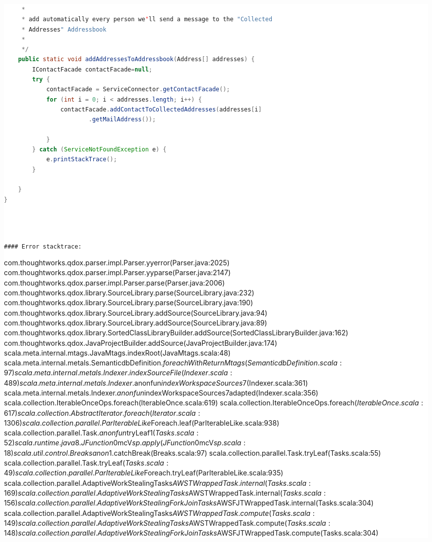 ```java
	 * 
	 * add automatically every person we'll send a message to the "Collected
	 * Addresses" Addressbook
	 *  
	 */
	public static void addAddressesToAddressbook(Address[] addresses) {
		IContactFacade contactFacade=null;
		try {
			contactFacade = ServiceConnector.getContactFacade();
			for (int i = 0; i < addresses.length; i++) {
				contactFacade.addContactToCollectedAddresses(addresses[i]
						.getMailAddress());

			}
		} catch (ServiceNotFoundException e) {
			e.printStackTrace();
		}

	}
}

```

```



#### Error stacktrace:

```
com.thoughtworks.qdox.parser.impl.Parser.yyerror(Parser.java:2025)
	com.thoughtworks.qdox.parser.impl.Parser.yyparse(Parser.java:2147)
	com.thoughtworks.qdox.parser.impl.Parser.parse(Parser.java:2006)
	com.thoughtworks.qdox.library.SourceLibrary.parse(SourceLibrary.java:232)
	com.thoughtworks.qdox.library.SourceLibrary.parse(SourceLibrary.java:190)
	com.thoughtworks.qdox.library.SourceLibrary.addSource(SourceLibrary.java:94)
	com.thoughtworks.qdox.library.SourceLibrary.addSource(SourceLibrary.java:89)
	com.thoughtworks.qdox.library.SortedClassLibraryBuilder.addSource(SortedClassLibraryBuilder.java:162)
	com.thoughtworks.qdox.JavaProjectBuilder.addSource(JavaProjectBuilder.java:174)
	scala.meta.internal.mtags.JavaMtags.indexRoot(JavaMtags.scala:48)
	scala.meta.internal.metals.SemanticdbDefinition$.foreachWithReturnMtags(SemanticdbDefinition.scala:97)
	scala.meta.internal.metals.Indexer.indexSourceFile(Indexer.scala:489)
	scala.meta.internal.metals.Indexer.$anonfun$indexWorkspaceSources$7(Indexer.scala:361)
	scala.meta.internal.metals.Indexer.$anonfun$indexWorkspaceSources$7$adapted(Indexer.scala:356)
	scala.collection.IterableOnceOps.foreach(IterableOnce.scala:619)
	scala.collection.IterableOnceOps.foreach$(IterableOnce.scala:617)
	scala.collection.AbstractIterator.foreach(Iterator.scala:1306)
	scala.collection.parallel.ParIterableLike$Foreach.leaf(ParIterableLike.scala:938)
	scala.collection.parallel.Task.$anonfun$tryLeaf$1(Tasks.scala:52)
	scala.runtime.java8.JFunction0$mcV$sp.apply(JFunction0$mcV$sp.scala:18)
	scala.util.control.Breaks$$anon$1.catchBreak(Breaks.scala:97)
	scala.collection.parallel.Task.tryLeaf(Tasks.scala:55)
	scala.collection.parallel.Task.tryLeaf$(Tasks.scala:49)
	scala.collection.parallel.ParIterableLike$Foreach.tryLeaf(ParIterableLike.scala:935)
	scala.collection.parallel.AdaptiveWorkStealingTasks$AWSTWrappedTask.internal(Tasks.scala:169)
	scala.collection.parallel.AdaptiveWorkStealingTasks$AWSTWrappedTask.internal$(Tasks.scala:156)
	scala.collection.parallel.AdaptiveWorkStealingForkJoinTasks$AWSFJTWrappedTask.internal(Tasks.scala:304)
	scala.collection.parallel.AdaptiveWorkStealingTasks$AWSTWrappedTask.compute(Tasks.scala:149)
	scala.collection.parallel.AdaptiveWorkStealingTasks$AWSTWrappedTask.compute$(Tasks.scala:148)
	scala.collection.parallel.AdaptiveWorkStealingForkJoinTasks$AWSFJTWrappedTask.compute(Tasks.scala:304)